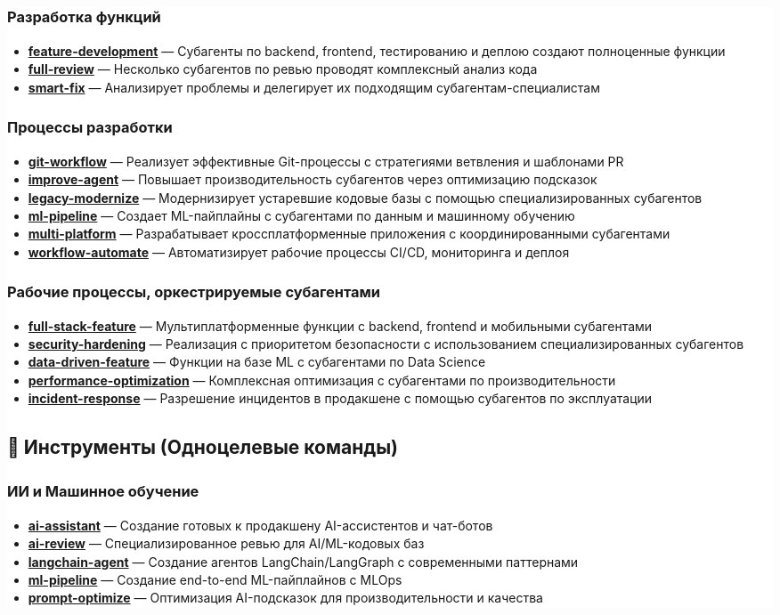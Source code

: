 ### Разработка функций
- **[feature-development](https://raw.githubusercontent.com/wshobson/commands/main/workflows/feature-development.md)** — Субагенты по backend, frontend, тестированию и деплою создают полноценные функции
- **[full-review](https://raw.githubusercontent.com/wshobson/commands/main/workflows/full-review.md)** — Несколько субагентов по ревью проводят комплексный анализ кода
- **[smart-fix](https://raw.githubusercontent.com/wshobson/commands/main/workflows/smart-fix.md)** — Анализирует проблемы и делегирует их подходящим субагентам-специалистам

### Процессы разработки
- **[git-workflow](https://raw.githubusercontent.com/wshobson/commands/main/workflows/git-workflow.md)** — Реализует эффективные Git-процессы с стратегиями ветвления и шаблонами PR
- **[improve-agent](https://raw.githubusercontent.com/wshobson/commands/main/workflows/improve-agent.md)** — Повышает производительность субагентов через оптимизацию подсказок
- **[legacy-modernize](https://raw.githubusercontent.com/wshobson/commands/main/workflows/legacy-modernize.md)** — Модернизирует устаревшие кодовые базы с помощью специализированных субагентов
- **[ml-pipeline](https://raw.githubusercontent.com/wshobson/commands/main/workflows/ml-pipeline.md)** — Создает ML-пайплайны с субагентами по данным и машинному обучению
- **[multi-platform](https://raw.githubusercontent.com/wshobson/commands/main/workflows/multi-platform.md)** — Разрабатывает кроссплатформенные приложения с координированными субагентами
- **[workflow-automate](https://raw.githubusercontent.com/wshobson/commands/main/workflows/workflow-automate.md)** — Автоматизирует рабочие процессы CI/CD, мониторинга и деплоя

### Рабочие процессы, оркестрируемые субагентами
- **[full-stack-feature](https://raw.githubusercontent.com/wshobson/commands/main/workflows/full-stack-feature.md)** — Мультиплатформенные функции с backend, frontend и мобильными субагентами
- **[security-hardening](https://raw.githubusercontent.com/wshobson/commands/main/workflows/security-hardening.md)** — Реализация с приоритетом безопасности с использованием специализированных субагентов
- **[data-driven-feature](https://raw.githubusercontent.com/wshobson/commands/main/workflows/data-driven-feature.md)** — Функции на базе ML с субагентами по Data Science
- **[performance-optimization](https://raw.githubusercontent.com/wshobson/commands/main/workflows/performance-optimization.md)** — Комплексная оптимизация с субагентами по производительности
- **[incident-response](https://raw.githubusercontent.com/wshobson/commands/main/workflows/incident-response.md)** — Разрешение инцидентов в продакшене с помощью субагентов по эксплуатации

## 🔧 Инструменты (Одноцелевые команды)

### ИИ и Машинное обучение
- **[ai-assistant](https://raw.githubusercontent.com/wshobson/commands/main/tools/ai-assistant.md)** — Создание готовых к продакшену AI-ассистентов и чат-ботов
- **[ai-review](https://raw.githubusercontent.com/wshobson/commands/main/tools/ai-review.md)** — Специализированное ревью для AI/ML-кодовых баз
- **[langchain-agent](https://raw.githubusercontent.com/wshobson/commands/main/tools/langchain-agent.md)** — Создание агентов LangChain/LangGraph с современными паттернами
- **[ml-pipeline](https://raw.githubusercontent.com/wshobson/commands/main/tools/ml-pipeline.md)** — Создание end-to-end ML-пайплайнов с MLOps
- **[prompt-optimize](https://raw.githubusercontent.com/wshobson/commands/main/tools/prompt-optimize.md)** — Оптимизация AI-подсказок для производительности и качества
